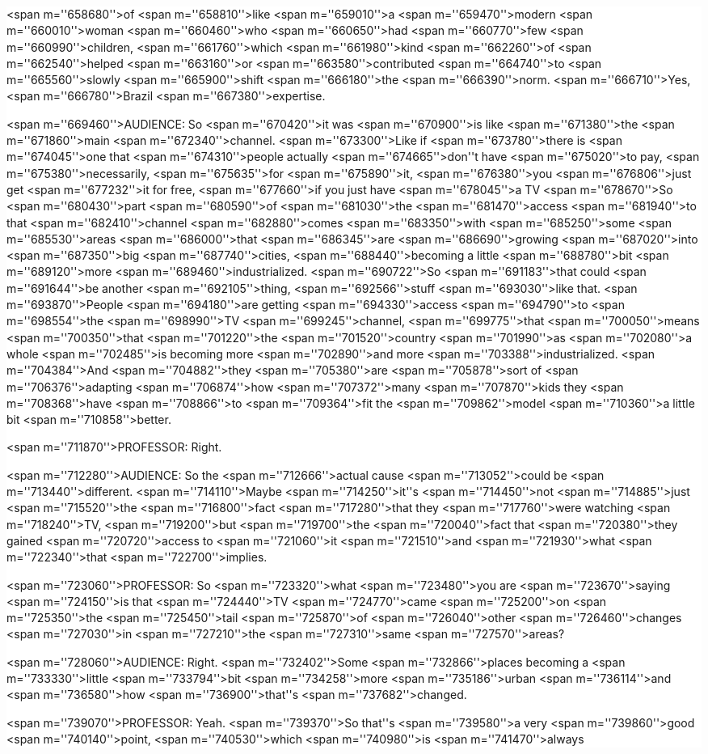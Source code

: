   <span m=''658680''>of</span> <span m=''658810''>like</span> <span m=''659010''>a</span>
  <span m=''659470''>modern</span> <span m=''660010''>woman</span> <span m=''660460''>who</span>
  <span m=''660650''>had</span> <span m=''660770''>few</span> <span m=''660990''>children,</span>
  <span m=''661760''>which</span> <span m=''661980''>kind</span> <span m=''662260''>of</span>
  <span m=''662540''>helped</span> <span m=''663160''>or</span> <span m=''663580''>contributed</span>
  <span m=''664740''>to</span> <span m=''665560''>slowly</span> <span m=''665900''>shift</span>
  <span m=''666180''>the</span> <span m=''666390''>norm.</span> <span m=''666710''>Yes,</span>
  <span m=''666780''>Brazil</span> <span m=''667380''>expertise.</span> </p><p><span
  m=''669460''>AUDIENCE: So</span> <span m=''670420''>it was</span> <span m=''670900''>is
  like</span> <span m=''671380''>the</span> <span m=''671860''>main</span> <span m=''672340''>channel.</span>
  <span m=''673300''>Like if</span> <span m=''673780''>there is</span> <span m=''674045''>one
  that</span> <span m=''674310''>people actually</span> <span m=''674665''>don''t
  have</span> <span m=''675020''>to pay,</span> <span m=''675380''>necessarily,</span>
  <span m=''675635''>for</span> <span m=''675890''>it,</span> <span m=''676380''>you</span>
  <span m=''676806''>just get</span> <span m=''677232''>it for free,</span> <span
  m=''677660''>if you just have</span> <span m=''678045''>a TV</span> <span m=''678670''>So</span>
  <span m=''680430''>part</span> <span m=''680590''>of</span> <span m=''681030''>the</span>
  <span m=''681470''>access</span> <span m=''681940''>to that</span> <span m=''682410''>channel</span>
  <span m=''682880''>comes</span> <span m=''683350''>with</span> <span m=''685250''>some</span>
  <span m=''685530''>areas</span> <span m=''686000''>that</span> <span m=''686345''>are</span>
  <span m=''686690''>growing</span> <span m=''687020''>into</span> <span m=''687350''>big</span>
  <span m=''687740''>cities,</span> <span m=''688440''>becoming a little</span> <span
  m=''688780''>bit</span> <span m=''689120''>more</span> <span m=''689460''>industrialized.</span>
  <span m=''690722''>So</span> <span m=''691183''>that could</span> <span m=''691644''>be
  another</span> <span m=''692105''>thing,</span> <span m=''692566''>stuff</span>
  <span m=''693030''>like that.</span> <span m=''693870''>People</span> <span m=''694180''>are
  getting</span> <span m=''694330''>access</span> <span m=''694790''>to</span> <span
  m=''698554''>the</span> <span m=''698990''>TV</span> <span m=''699245''>channel,</span>
  <span m=''699775''>that</span> <span m=''700050''>means</span> <span m=''700350''>that</span>
  <span m=''701220''>the</span> <span m=''701520''>country</span> <span m=''701990''>as</span>
  <span m=''702080''>a whole</span> <span m=''702485''>is becoming  more</span> <span
  m=''702890''>and more</span> <span m=''703388''>industrialized.</span> <span m=''704384''>And</span>
  <span m=''704882''>they</span> <span m=''705380''>are</span> <span m=''705878''>sort
  of</span> <span m=''706376''>adapting</span> <span m=''706874''>how</span> <span
  m=''707372''>many</span> <span m=''707870''>kids they</span> <span m=''708368''>have</span>
  <span m=''708866''>to</span> <span m=''709364''>fit the</span> <span m=''709862''>model</span>
  <span m=''710360''>a little bit</span> <span m=''710858''>better.</span> </p><p><span
  m=''711870''>PROFESSOR: Right.</span> </p><p><span m=''712280''>AUDIENCE: So the</span>
  <span m=''712666''>actual cause</span> <span m=''713052''>could be</span> <span
  m=''713440''>different.</span> <span m=''714110''>Maybe</span> <span m=''714250''>it''s</span>
  <span m=''714450''>not</span> <span m=''714885''>just</span> <span m=''715520''>the</span>
  <span m=''716800''>fact</span> <span m=''717280''>that they</span> <span m=''717760''>were
  watching</span> <span m=''718240''>TV,</span> <span m=''719200''>but</span> <span
  m=''719700''>the</span> <span m=''720040''>fact that</span> <span m=''720380''>they
  gained</span> <span m=''720720''>access to</span> <span m=''721060''>it</span> <span
  m=''721510''>and</span> <span m=''721930''>what</span> <span m=''722340''>that</span>
  <span m=''722700''>implies.</span> </p><p><span m=''723060''>PROFESSOR: So</span>
  <span m=''723320''>what</span> <span m=''723480''>you are</span> <span m=''723670''>saying</span>
  <span m=''724150''>is that</span> <span m=''724440''>TV</span> <span m=''724770''>came</span>
  <span m=''725200''>on</span> <span m=''725350''>the</span> <span m=''725450''>tail</span>
  <span m=''725870''>of</span> <span m=''726040''>other</span> <span m=''726460''>changes</span>
  <span m=''727030''>in</span> <span m=''727210''>the</span> <span m=''727310''>same</span>
  <span m=''727570''>areas?</span> </p><p><span m=''728060''>AUDIENCE: Right.</span>
  <span m=''732402''>Some</span> <span m=''732866''>places becoming  a</span> <span
  m=''733330''>little</span> <span m=''733794''>bit</span> <span m=''734258''>more</span>
  <span m=''735186''>urban</span> <span m=''736114''>and</span> <span m=''736580''>how</span>
  <span m=''736900''>that''s</span> <span m=''737682''>changed.</span> </p><p><span
  m=''739070''>PROFESSOR: Yeah.</span> <span m=''739370''>So that''s</span> <span
  m=''739580''>a very</span> <span m=''739860''>good</span> <span m=''740140''>point,</span>
  <span m=''740530''>which</span> <span m=''740980''>is</span> <span m=''741470''>always</span>